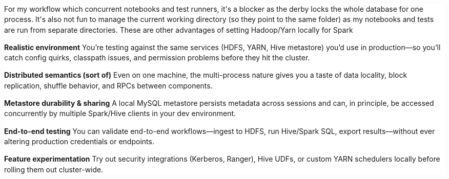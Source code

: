 For my workflow which concurrent notebooks and test runners, it's a blocker as the derby locks the whole database for one process. It's also not fun to manage the current working directory (so they point to the same folder) as my notebooks and tests are run from separate directories.
These are other advantages of setting Hadoop/Yarn locally for Spark

**Realistic environment**
You’re testing against the same services (HDFS, YARN, Hive metastore) you’d use in production—so you’ll catch config quirks, classpath issues, and permission problems before they hit the cluster.

**Distributed semantics (sort of)**
Even on one machine, the multi-process nature gives you a taste of data locality, block replication, shuffle behavior, and RPCs between components.

**Metastore durability & sharing**
A local MySQL metastore persists metadata across sessions and can, in principle, be accessed concurrently by multiple Spark/Hive clients in your dev environment.

**End-to-end testing**
You can validate end-to-end workflows—ingest to HDFS, run Hive/Spark SQL, export results—without ever altering production credentials or endpoints.

**Feature experimentation**
Try out security integrations (Kerberos, Ranger), Hive UDFs, or custom YARN schedulers locally before rolling them out cluster-wide.
